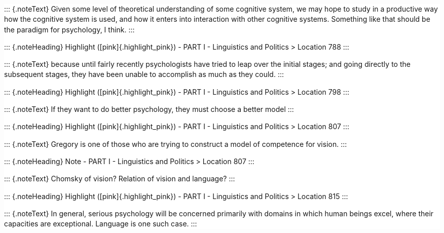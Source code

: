 ::: {.noteText}
Given some level of theoretical understanding of some cognitive system,
we may hope to study in a productive way how the cognitive system is
used, and how it enters into interaction with other cognitive systems.
Something like that should be the paradigm for psychology, I think.
:::

::: {.noteHeading}
Highlight ([pink]{.highlight_pink}) - PART I - Linguistics and Politics
\> Location 788
:::

::: {.noteText}
because until fairly recently psychologists have tried to leap over the
initial stages; and going directly to the subsequent stages, they have
been unable to accomplish as much as they could.
:::

::: {.noteHeading}
Highlight ([pink]{.highlight_pink}) - PART I - Linguistics and Politics
\> Location 798
:::

::: {.noteText}
If they want to do better psychology, they must choose a better model
:::

::: {.noteHeading}
Highlight ([pink]{.highlight_pink}) - PART I - Linguistics and Politics
\> Location 807
:::

::: {.noteText}
Gregory is one of those who are trying to construct a model of
competence for vision.
:::

::: {.noteHeading}
Note - PART I - Linguistics and Politics \> Location 807
:::

::: {.noteText}
Chomsky of vision? Relation of vision and language?
:::

::: {.noteHeading}
Highlight ([pink]{.highlight_pink}) - PART I - Linguistics and Politics
\> Location 815
:::

::: {.noteText}
In general, serious psychology will be concerned primarily with domains
in which human beings excel, where their capacities are exceptional.
Language is one such case.
:::
